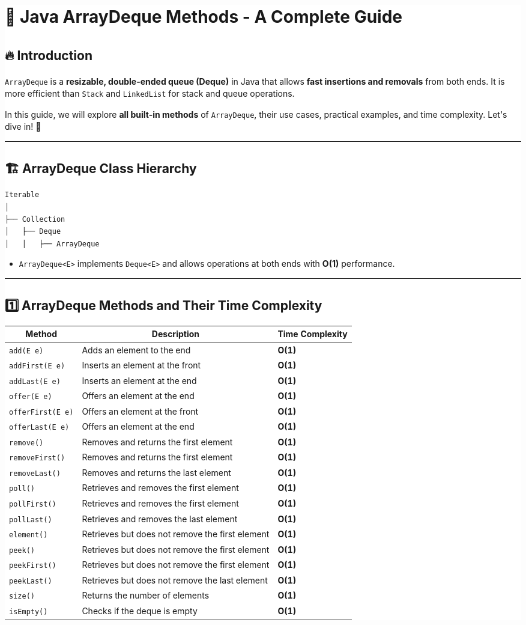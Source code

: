 # 📌 Java ArrayDeque Methods - A Complete Guide

## 🔥 Introduction

`ArrayDeque` is a **resizable, double-ended queue (Deque)** in Java that allows **fast insertions and removals** from both ends. It is more efficient than `Stack` and `LinkedList` for stack and queue operations.

In this guide, we will explore **all built-in methods** of `ArrayDeque`, their use cases, practical examples, and time complexity. Let's dive in! 🚀

---

## 🏗 ArrayDeque Class Hierarchy

```plaintext
Iterable
│
├── Collection
│   ├── Deque
│   │   ├── ArrayDeque
```

- `ArrayDeque<E>` implements `Deque<E>` and allows operations at both ends with **O(1)** performance.

---

## **1️⃣ ArrayDeque Methods and Their Time Complexity**

| Method | Description | Time Complexity |
|--------|------------|----------------|
| `add(E e)` | Adds an element to the end | **O(1)** |
| `addFirst(E e)` | Inserts an element at the front | **O(1)** |
| `addLast(E e)` | Inserts an element at the end | **O(1)** |
| `offer(E e)` | Offers an element at the end | **O(1)** |
| `offerFirst(E e)` | Offers an element at the front | **O(1)** |
| `offerLast(E e)` | Offers an element at the end | **O(1)** |
| `remove()` | Removes and returns the first element | **O(1)** |
| `removeFirst()` | Removes and returns the first element | **O(1)** |
| `removeLast()` | Removes and returns the last element | **O(1)** |
| `poll()` | Retrieves and removes the first element | **O(1)** |
| `pollFirst()` | Retrieves and removes the first element | **O(1)** |
| `pollLast()` | Retrieves and removes the last element | **O(1)** |
| `element()` | Retrieves but does not remove the first element | **O(1)** |
| `peek()` | Retrieves but does not remove the first element | **O(1)** |
| `peekFirst()` | Retrieves but does not remove the first element | **O(1)** |
| `peekLast()` | Retrieves but does not remove the last element | **O(1)** |
| `size()` | Returns the number of elements | **O(1)** |
| `isEmpty()` | Checks if the deque is empty | **O(1)** |
